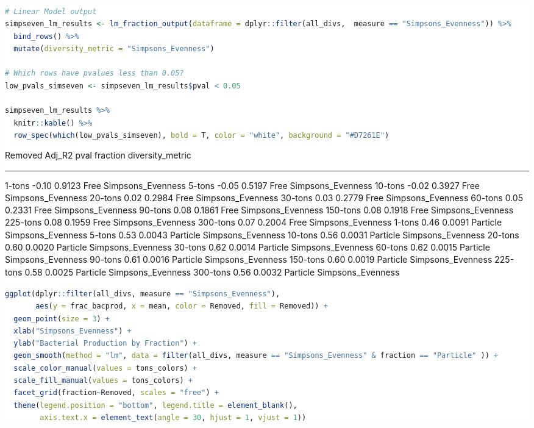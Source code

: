 
```r
# Linear Model output
simpseven_lm_results <- lm_fraction_output(dataframe = dplyr::filter(all_divs,  measure == "Simpsons_Evenness")) %>%
  bind_rows() %>%
  mutate(diversity_metric = "Simpsons_Evenness")

# Which rows have pvalues less than 0.05?
low_pvals_simseven <- simpseven_lm_results$pval < 0.05

simpseven_lm_results %>%
  knitr::kable() %>%
  row_spec(which(low_pvals_simseven), bold = T, color = "white", background = "#D7261E")
```



Removed     Adj_R2     pval  fraction   diversity_metric  
---------  -------  -------  ---------  ------------------
1-tons       -0.10   0.9123  Free       Simpsons_Evenness 
5-tons       -0.05   0.5197  Free       Simpsons_Evenness 
10-tons      -0.02   0.3927  Free       Simpsons_Evenness 
20-tons       0.02   0.2984  Free       Simpsons_Evenness 
30-tons       0.03   0.2779  Free       Simpsons_Evenness 
60-tons       0.05   0.2331  Free       Simpsons_Evenness 
90-tons       0.08   0.1861  Free       Simpsons_Evenness 
150-tons      0.08   0.1918  Free       Simpsons_Evenness 
225-tons      0.08   0.1959  Free       Simpsons_Evenness 
300-tons      0.07   0.2004  Free       Simpsons_Evenness 
1-tons        0.46   0.0091  Particle   Simpsons_Evenness 
5-tons        0.53   0.0043  Particle   Simpsons_Evenness 
10-tons       0.56   0.0031  Particle   Simpsons_Evenness 
20-tons       0.60   0.0020  Particle   Simpsons_Evenness 
30-tons       0.62   0.0014  Particle   Simpsons_Evenness 
60-tons       0.62   0.0015  Particle   Simpsons_Evenness 
90-tons       0.61   0.0016  Particle   Simpsons_Evenness 
150-tons      0.60   0.0019  Particle   Simpsons_Evenness 
225-tons      0.58   0.0025  Particle   Simpsons_Evenness 
300-tons      0.56   0.0032  Particle   Simpsons_Evenness 

```r
ggplot(dplyr::filter(all_divs, measure == "Simpsons_Evenness"), 
       aes(y = frac_bacprod, x = mean, color = Removed, fill = Removed)) +
  geom_point(size = 3) + 
  xlab("Simpsons_Evenness") +
  ylab("Bacterial Production by Fraction") +
  geom_smooth(method = "lm", data = filter(all_divs, measure == "Simpsons_Evenness" & fraction == "Particle" )) + 
  scale_color_manual(values = tons_colors) +
  scale_fill_manual(values = tons_colors) +  
  facet_grid(fraction~Removed, scales = "free") +
  theme(legend.position = "bottom", legend.title = element_blank(),
        axis.text.x = element_text(angle = 30, hjust = 1, vjust = 1))
```
